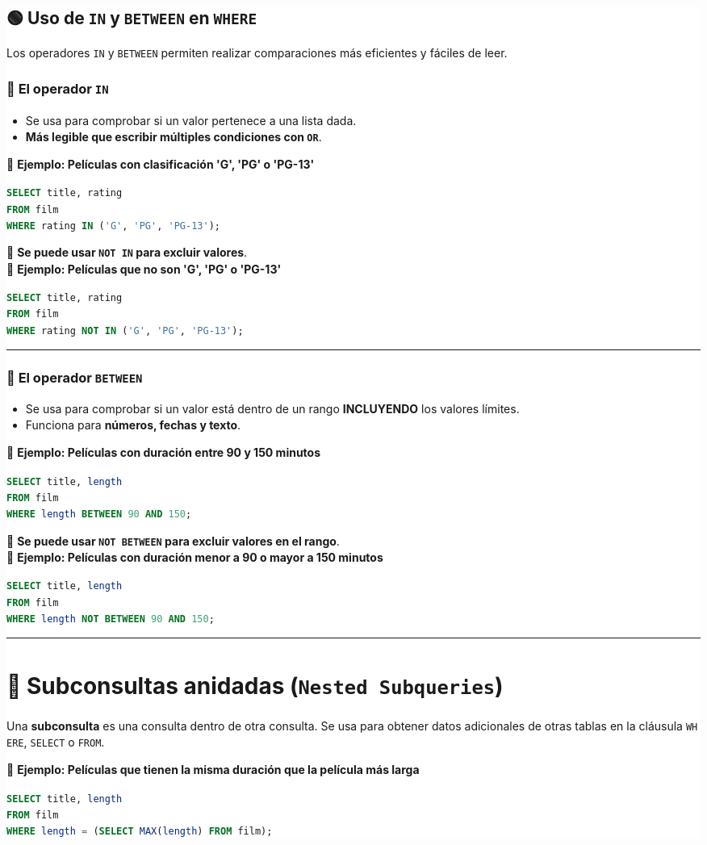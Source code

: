 
## 🟢 **Uso de `IN` y `BETWEEN` en `WHERE`**
Los operadores `IN` y `BETWEEN` permiten realizar comparaciones más eficientes y fáciles de leer.

### 🔸 **El operador `IN`**  
- Se usa para comprobar si un valor pertenece a una lista dada.
- **Más legible que escribir múltiples condiciones con `OR`**.

📌 **Ejemplo: Películas con clasificación 'G', 'PG' o 'PG-13'**  
```sql
SELECT title, rating  
FROM film  
WHERE rating IN ('G', 'PG', 'PG-13');  
```

🔹 **Se puede usar `NOT IN` para excluir valores**.  
📌 **Ejemplo: Películas que no son 'G', 'PG' o 'PG-13'**
```sql  
SELECT title, rating  
FROM film  
WHERE rating NOT IN ('G', 'PG', 'PG-13');  
```

---

### 🔸 **El operador `BETWEEN`**  
- Se usa para comprobar si un valor está dentro de un rango **INCLUYENDO** los valores límites.
- Funciona para **números, fechas y texto**.

📌 **Ejemplo: Películas con duración entre 90 y 150 minutos**  
```sql
SELECT title, length  
FROM film  
WHERE length BETWEEN 90 AND 150;  
```

🔹 **Se puede usar `NOT BETWEEN` para excluir valores en el rango**.  
📌 **Ejemplo: Películas con duración menor a 90 o mayor a 150 minutos**  
```sql
SELECT title, length  
FROM film  
WHERE length NOT BETWEEN 90 AND 150;  
```
---

# 🔹 **Subconsultas anidadas (`Nested Subqueries`)**
Una **subconsulta** es una consulta dentro de otra consulta. Se usa para obtener datos adicionales de otras tablas en la cláusula `WHERE`, `SELECT` o `FROM`.

📌 **Ejemplo: Películas que tienen la misma duración que la película más larga**  
```sql
SELECT title, length  
FROM film  
WHERE length = (SELECT MAX(length) FROM film);  
```
